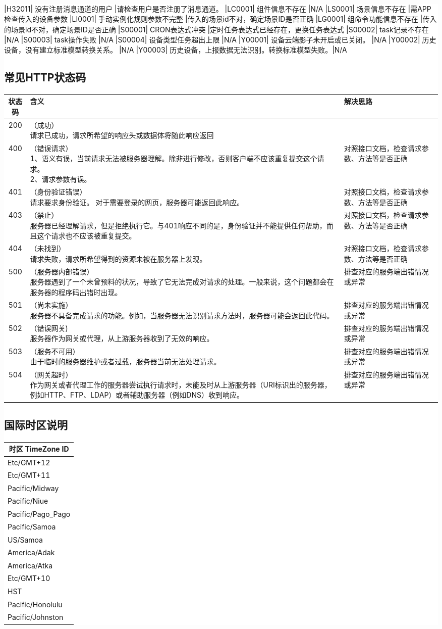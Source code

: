 |H32011|	没有注册消息通道的用户                        |请检查用户是否注册了消息通道。
|LC0001|	组件信息不存在                                |N/A
|LS0001|	场景信息不存在                                |需APP检查传入的设备参数
|LI0001|	手动实例化规则参数不完整                      |传入的场景id不对，确定场景ID是否正确
|LG0001|	组命令功能信息不存在                          |传入的场景id不对，确定场景ID是否正确
|S00001|	CRON表达式冲突                                |定时任务表达式已经存在，更换任务表达式
|S00002|	task记录不存在                                |N/A
|S00003|	task操作失败                                  |N/A
|S00004|	设备类型任务超出上限                          |N/A
|Y00001|	设备云端影子未开启或已关闭。                  |N/A
|Y00002|	历史设备，没有建立标准模型转换关系。          |N/A
|Y00003|	历史设备，上报数据无法识别。转换标准模型失败。|N/A


## 常见HTTP状态码

状态码|含义|解决思路
:-:|:-|:-
200|（成功）</br>请求已成功，请求所希望的响应头或数据体将随此响应返回|
400|（错误请求）</br>1、语义有误，当前请求无法被服务器理解。除非进行修改，否则客户端不应该重复提交这个请求。</br>2、请求参数有误。|对照接口文档，检查请求参数、方法等是否正确
401|（身份验证错误）</br>请求要求身份验证。 对于需要登录的网页，服务器可能返回此响应。|对照接口文档，检查请求参数、方法等是否正确
403|（禁止）</br>服务器已经理解请求，但是拒绝执行它。与401响应不同的是，身份验证并不能提供任何帮助，而且这个请求也不应该被重复提交。|对照接口文档，检查请求参数、方法等是否正确
404|（未找到）</br>请求失败，请求所希望得到的资源未被在服务器上发现。|对照接口文档，检查请求参数、方法等是否正确
500|（服务器内部错误）</br>服务器遇到了一个未曾预料的状况，导致了它无法完成对请求的处理。一般来说，这个问题都会在服务器的程序码出错时出现。|排查对应的服务端出错情况或异常
501|（尚未实施）</br>服务器不具备完成请求的功能。例如，当服务器无法识别请求方法时，服务器可能会返回此代码。 |排查对应的服务端出错情况或异常
502|（错误网关)</br>服务器作为网关或代理，从上游服务器收到了无效的响应。 |排查对应的服务端出错情况或异常
503|（服务不可用）</br>由于临时的服务器维护或者过载，服务器当前无法处理请求。|排查对应的服务端出错情况或异常
504|（网关超时）</br>作为网关或者代理工作的服务器尝试执行请求时，未能及时从上游服务器（URI标识出的服务器，例如HTTP、FTP、LDAP）或者辅助服务器（例如DNS）收到响应。|排查对应的服务端出错情况或异常

## 国际时区说明
|时区 TimeZone ID|
|---|
|Etc/GMT+12
|Etc/GMT+11
|Pacific/Midway
|Pacific/Niue
|Pacific/Pago_Pago
|Pacific/Samoa
|US/Samoa
|America/Adak
|America/Atka
|Etc/GMT+10
|HST
|Pacific/Honolulu
|Pacific/Johnston